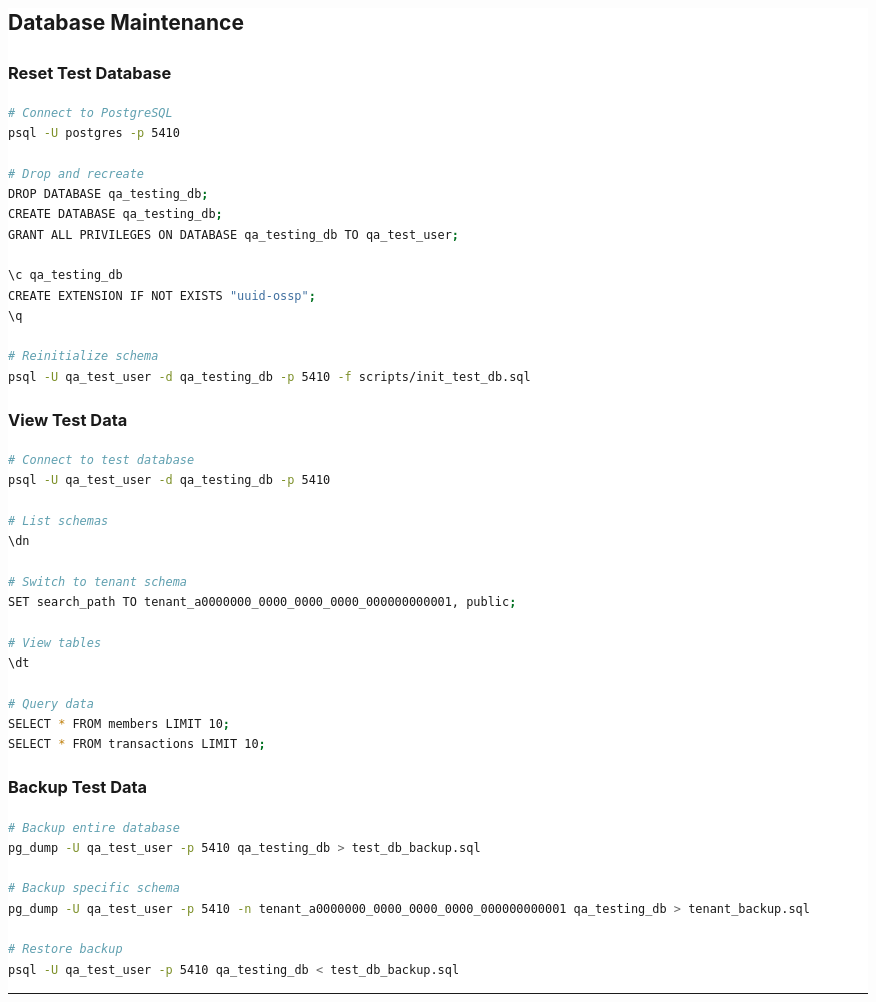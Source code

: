 
## Database Maintenance

### Reset Test Database

```bash
# Connect to PostgreSQL
psql -U postgres -p 5410

# Drop and recreate
DROP DATABASE qa_testing_db;
CREATE DATABASE qa_testing_db;
GRANT ALL PRIVILEGES ON DATABASE qa_testing_db TO qa_test_user;

\c qa_testing_db
CREATE EXTENSION IF NOT EXISTS "uuid-ossp";
\q

# Reinitialize schema
psql -U qa_test_user -d qa_testing_db -p 5410 -f scripts/init_test_db.sql
```

### View Test Data

```bash
# Connect to test database
psql -U qa_test_user -d qa_testing_db -p 5410

# List schemas
\dn

# Switch to tenant schema
SET search_path TO tenant_a0000000_0000_0000_0000_000000000001, public;

# View tables
\dt

# Query data
SELECT * FROM members LIMIT 10;
SELECT * FROM transactions LIMIT 10;
```

### Backup Test Data

```bash
# Backup entire database
pg_dump -U qa_test_user -p 5410 qa_testing_db > test_db_backup.sql

# Backup specific schema
pg_dump -U qa_test_user -p 5410 -n tenant_a0000000_0000_0000_0000_000000000001 qa_testing_db > tenant_backup.sql

# Restore backup
psql -U qa_test_user -p 5410 qa_testing_db < test_db_backup.sql
```

---